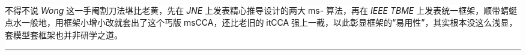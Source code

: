 不得不说 *Wong* 这一手阉割刀法堪比老黄，先在 *JNE* 上发表精心推导设计的两大 ms- 算法，再在 *IEEE TBME* 上发表统一框架，顺带蜻蜓点水一般地，用框架小增小改就套出了这个丐版 msCCA，还比老旧的 itCCA 强上一截，以此彰显框架的“易用性”，其实根本没这么浅显，套模型套框架也并非研学之道。

---

[msCCA]: https://ieeexplore.ieee.org/document/9006809/
[Benchmark]: https://ieeexplore.ieee.org/document/7740878/
[UCSD]: https://dx.plos.org/10.1371/journal.pone.0140703
[BETA]: https://www.frontiersin.org/article/10.3389/fnins.2020.00627/full